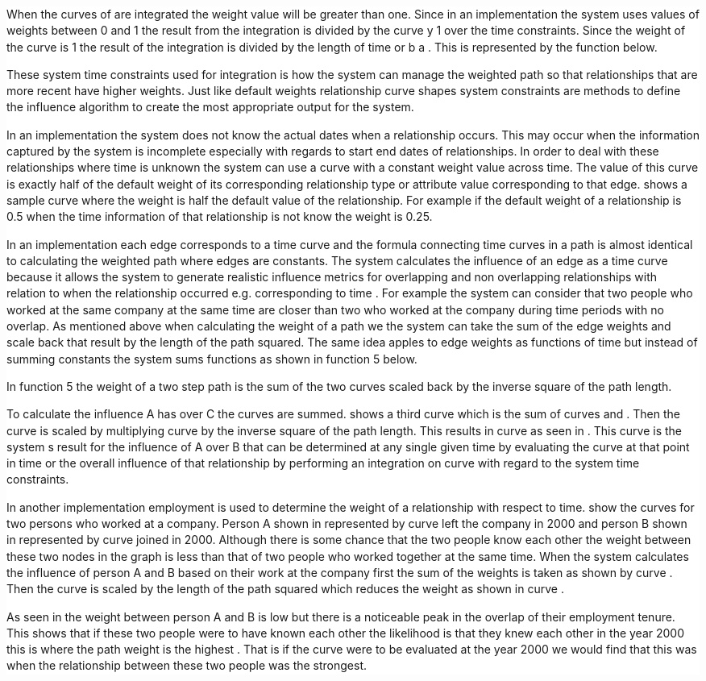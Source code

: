 When the curves of are integrated the weight value will be greater than one. Since in an implementation the system uses values of weights between 0 and 1 the result from the integration is divided by the curve y 1 over the time constraints. Since the weight of the curve is 1 the result of the integration is divided by the length of time or b a . This is represented by the function below.

These system time constraints used for integration is how the system can manage the weighted path so that relationships that are more recent have higher weights. Just like default weights relationship curve shapes system constraints are methods to define the influence algorithm to create the most appropriate output for the system.

In an implementation the system does not know the actual dates when a relationship occurs. This may occur when the information captured by the system is incomplete especially with regards to start end dates of relationships. In order to deal with these relationships where time is unknown the system can use a curve with a constant weight value across time. The value of this curve is exactly half of the default weight of its corresponding relationship type or attribute value corresponding to that edge. shows a sample curve where the weight is half the default value of the relationship. For example if the default weight of a relationship is 0.5 when the time information of that relationship is not know the weight is 0.25.

In an implementation each edge corresponds to a time curve and the formula connecting time curves in a path is almost identical to calculating the weighted path where edges are constants. The system calculates the influence of an edge as a time curve because it allows the system to generate realistic influence metrics for overlapping and non overlapping relationships with relation to when the relationship occurred e.g. corresponding to time . For example the system can consider that two people who worked at the same company at the same time are closer than two who worked at the company during time periods with no overlap. As mentioned above when calculating the weight of a path we the system can take the sum of the edge weights and scale back that result by the length of the path squared. The same idea apples to edge weights as functions of time but instead of summing constants the system sums functions as shown in function 5 below.

In function 5 the weight of a two step path is the sum of the two curves scaled back by the inverse square of the path length.

To calculate the influence A has over C the curves are summed. shows a third curve which is the sum of curves and . Then the curve is scaled by multiplying curve by the inverse square of the path length. This results in curve as seen in . This curve is the system s result for the influence of A over B that can be determined at any single given time by evaluating the curve at that point in time or the overall influence of that relationship by performing an integration on curve with regard to the system time constraints.

In another implementation employment is used to determine the weight of a relationship with respect to time. show the curves for two persons who worked at a company. Person A shown in represented by curve left the company in 2000 and person B shown in represented by curve joined in 2000. Although there is some chance that the two people know each other the weight between these two nodes in the graph is less than that of two people who worked together at the same time. When the system calculates the influence of person A and B based on their work at the company first the sum of the weights is taken as shown by curve . Then the curve is scaled by the length of the path squared which reduces the weight as shown in curve .

As seen in the weight between person A and B is low but there is a noticeable peak in the overlap of their employment tenure. This shows that if these two people were to have known each other the likelihood is that they knew each other in the year 2000 this is where the path weight is the highest . That is if the curve were to be evaluated at the year 2000 we would find that this was when the relationship between these two people was the strongest.
